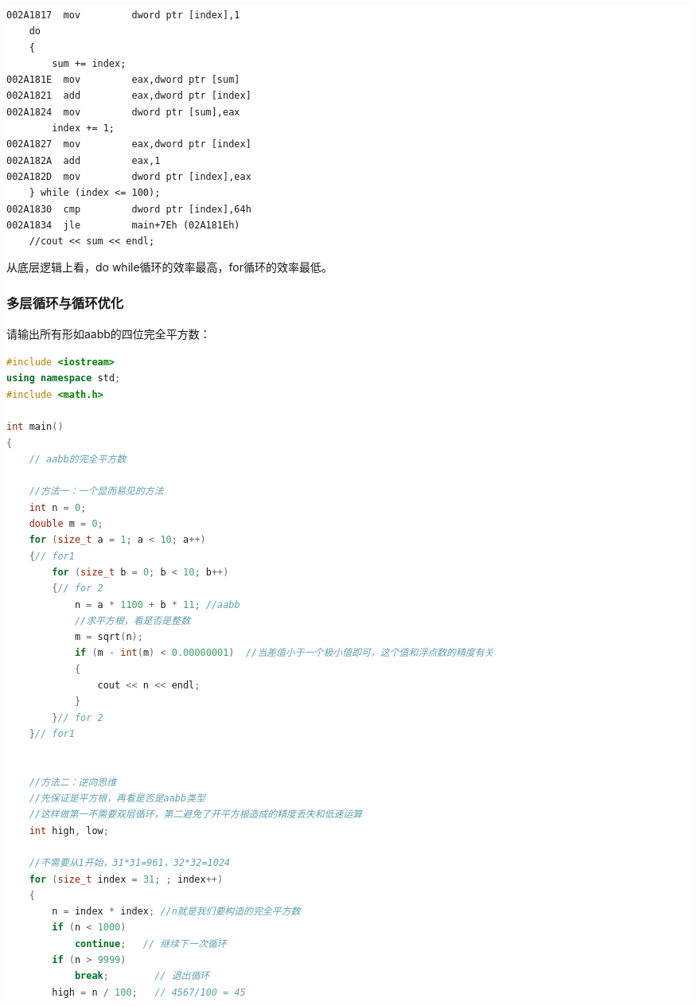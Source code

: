 ```
002A1817  mov         dword ptr [index],1  
	do 
	{
		sum += index;
002A181E  mov         eax,dword ptr [sum]  
002A1821  add         eax,dword ptr [index]  
002A1824  mov         dword ptr [sum],eax  
		index += 1;
002A1827  mov         eax,dword ptr [index]  
002A182A  add         eax,1  
002A182D  mov         dword ptr [index],eax  
	} while (index <= 100);
002A1830  cmp         dword ptr [index],64h  
002A1834  jle         main+7Eh (02A181Eh)  
	//cout << sum << endl;
```


从底层逻辑上看，do while循环的效率最高，for循环的效率最低。


### 多层循环与循环优化

请输出所有形如aabb的四位完全平方数：
```cpp
#include <iostream>
using namespace std;
#include <math.h>

int main()
{
	// aabb的完全平方数

	//方法一：一个显而易见的方法
	int n = 0;
	double m = 0;
	for (size_t a = 1; a < 10; a++)
	{// for1
		for (size_t b = 0; b < 10; b++)
		{// for 2
			n = a * 1100 + b * 11; //aabb
			//求平方根，看是否是整数
			m = sqrt(n);          
			if (m - int(m) < 0.00000001)  //当差值小于一个极小值即可，这个值和浮点数的精度有关
			{
				cout << n << endl;
			}
		}// for 2
	}// for1


	//方法二：逆向思维
	//先保证是平方根，再看是否是aabb类型
	//这样做第一不需要双层循环，第二避免了开平方根造成的精度丢失和低速运算
	int high, low;

	//不需要从1开始，31*31=961，32*32=1024
	for (size_t index = 31; ; index++)
	{
		n = index * index; //n就是我们要构造的完全平方数
		if (n < 1000)
			continue;   // 继续下一次循环
		if (n > 9999)
			break;        // 退出循环
		high = n / 100;   // 4567/100 = 45
```